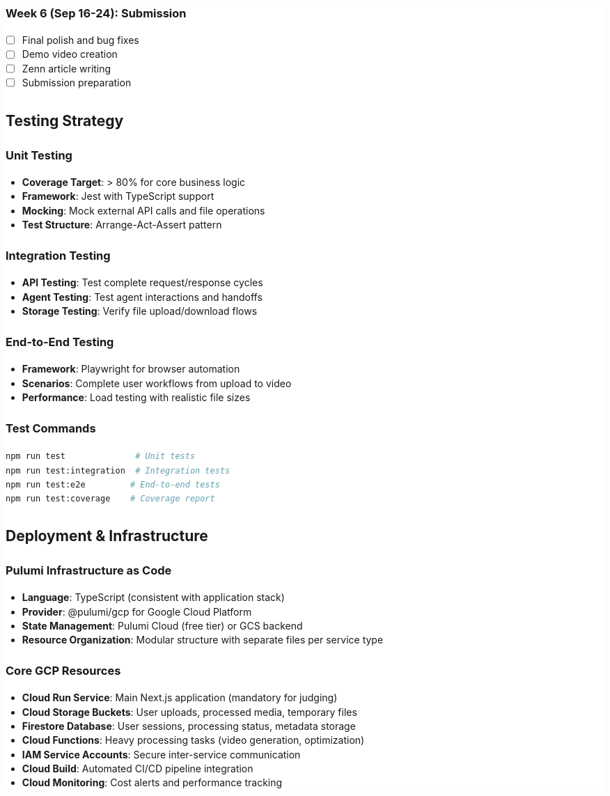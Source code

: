 ### Week 6 (Sep 16-24): Submission
- [ ] Final polish and bug fixes
- [ ] Demo video creation
- [ ] Zenn article writing
- [ ] Submission preparation

## Testing Strategy

### Unit Testing
- **Coverage Target**: > 80% for core business logic
- **Framework**: Jest with TypeScript support
- **Mocking**: Mock external API calls and file operations
- **Test Structure**: Arrange-Act-Assert pattern

### Integration Testing  
- **API Testing**: Test complete request/response cycles
- **Agent Testing**: Test agent interactions and handoffs
- **Storage Testing**: Verify file upload/download flows

### End-to-End Testing
- **Framework**: Playwright for browser automation
- **Scenarios**: Complete user workflows from upload to video
- **Performance**: Load testing with realistic file sizes

### Test Commands
```bash
npm run test              # Unit tests
npm run test:integration  # Integration tests  
npm run test:e2e         # End-to-end tests
npm run test:coverage    # Coverage report
```

## Deployment & Infrastructure

### Pulumi Infrastructure as Code
- **Language**: TypeScript (consistent with application stack)
- **Provider**: @pulumi/gcp for Google Cloud Platform
- **State Management**: Pulumi Cloud (free tier) or GCS backend
- **Resource Organization**: Modular structure with separate files per service type

### Core GCP Resources
- **Cloud Run Service**: Main Next.js application (mandatory for judging)
- **Cloud Storage Buckets**: User uploads, processed media, temporary files
- **Firestore Database**: User sessions, processing status, metadata storage
- **Cloud Functions**: Heavy processing tasks (video generation, optimization)
- **IAM Service Accounts**: Secure inter-service communication
- **Cloud Build**: Automated CI/CD pipeline integration
- **Cloud Monitoring**: Cost alerts and performance tracking
